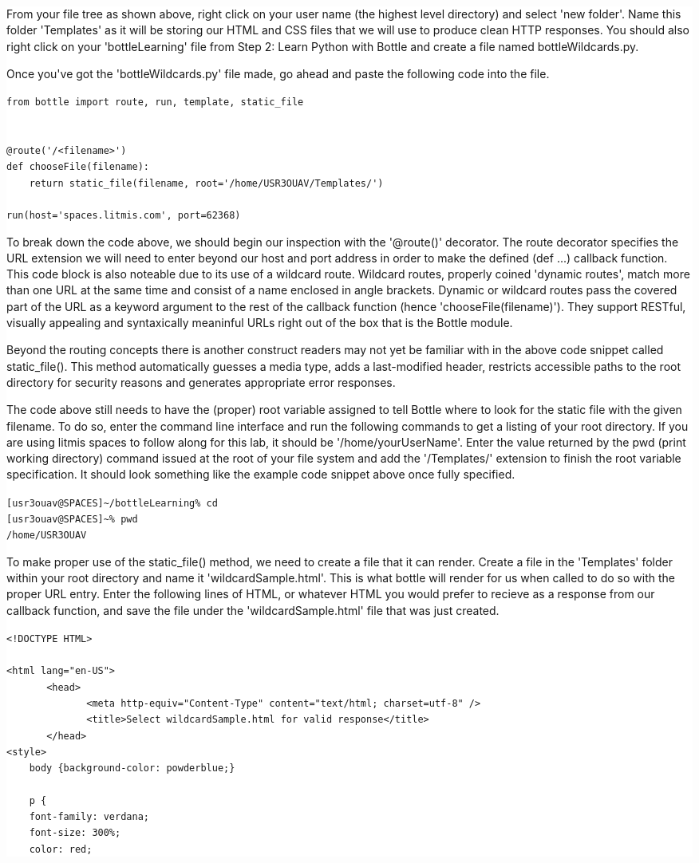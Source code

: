 From your file tree as shown above, right click on your user name \(the highest level directory\) and select 'new folder'. Name this folder 'Templates' as it will be storing our HTML and CSS files that we will use to produce clean HTTP responses. You should also right click on your 'bottleLearning' file from Step 2: Learn Python with Bottle and create a file named bottleWildcards.py.

Once you've got the 'bottleWildcards.py' file made, go ahead and paste the following code into the file.

```
from bottle import route, run, template, static_file


@route('/<filename>')
def chooseFile(filename):
    return static_file(filename, root='/home/USR3OUAV/Templates/')

run(host='spaces.litmis.com', port=62368)
```

To break down the code above, we should begin our inspection with the '@route\(\)' decorator. The route decorator specifies the URL extension we will need to enter beyond our host and port address in order to make the defined \(def ...\) callback function. This code block is also noteable due to its use of a wildcard route. Wildcard routes, properly coined 'dynamic routes', match more than one URL at the same time and consist of a name enclosed in angle brackets. Dynamic or wildcard routes pass the covered part of the URL as a keyword argument to the rest of the callback function \(hence 'chooseFile\(filename\)'\). They support RESTful, visually appealing and syntaxically meaninful URLs right out of the box that is the Bottle module.

Beyond the routing concepts there is another construct readers may not yet be familiar with in the above code snippet called static\_file\(\). This method automatically guesses a media type, adds a last-modified header, restricts accessible paths to the root directory for security reasons and generates appropriate error responses.

The code above still needs to have the \(proper\) root variable assigned to tell Bottle where to look for the static file with the given filename. To do so, enter the command line interface and run the following commands to get a listing of your root directory. If you are using litmis spaces to follow along for this lab, it should be '/home/yourUserName'. Enter the value returned by the pwd \(print working directory\) command issued at the root of your file system and add the '/Templates/' extension to finish the root variable specification. It should look something like the example code snippet above once fully specified.

```
[usr3ouav@SPACES]~/bottleLearning% cd
[usr3ouav@SPACES]~% pwd
/home/USR3OUAV
```

To make proper use of the static\_file\(\) method, we need to create a file that it can render. Create a file in the 'Templates' folder within your root directory and name it 'wildcardSample.html'. This is what bottle will render for us when called to do so with the proper URL entry. Enter the following lines of HTML, or whatever HTML you would prefer to recieve as a response from our callback function, and save the file under the 'wildcardSample.html' file that was just created.

```
<!DOCTYPE HTML>

<html lang="en-US">
       <head>
              <meta http-equiv="Content-Type" content="text/html; charset=utf-8" />
              <title>Select wildcardSample.html for valid response</title>
       </head>
<style>
    body {background-color: powderblue;}

    p {
    font-family: verdana;
    font-size: 300%; 
    color: red;
```